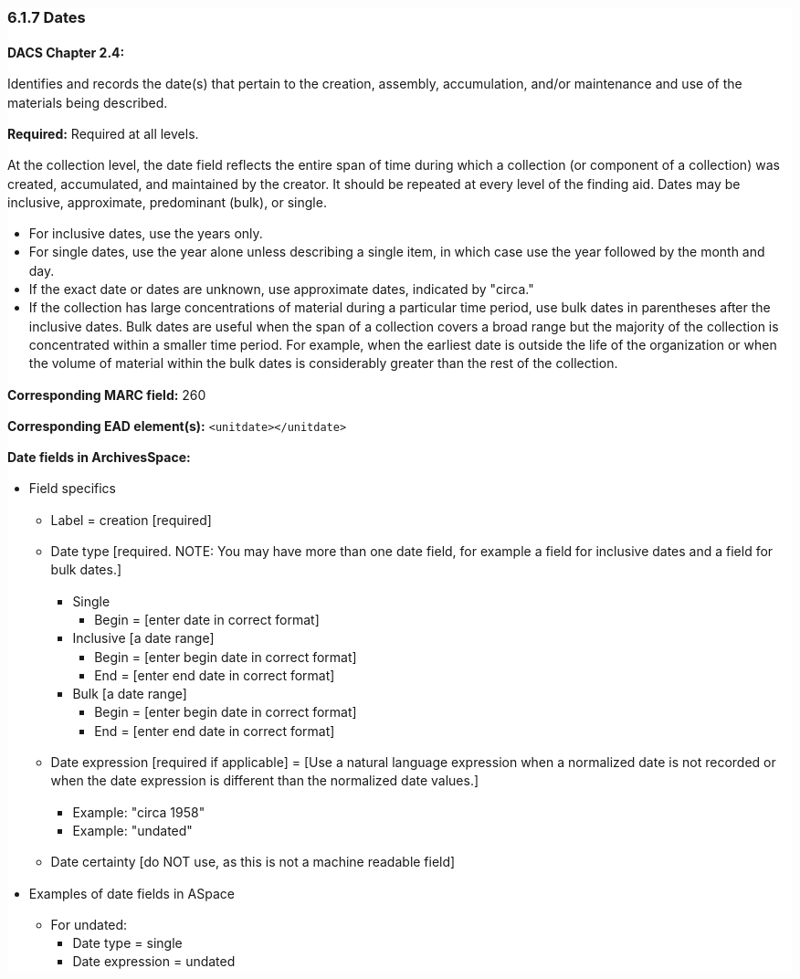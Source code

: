 
### 6.1.7 Dates

**DACS Chapter 2.4:**

Identifies and records the date(s) that pertain to the creation, assembly, accumulation, and/or maintenance and use of the materials being described.

**Required:** Required at all levels.

At the collection level, the date field reflects the entire span of time during which a collection (or component of a collection) was created, accumulated, and maintained by 
the creator.  It should be repeated at every level of the finding aid.  Dates may be inclusive, approximate, predominant (bulk), or single.  

* For inclusive dates, use the years only.
* For single dates, use the year alone unless describing a single item, in which case use the year followed by the 
month and day.
* If the exact date or dates are unknown, use approximate dates, indicated by "circa."
* If the collection has large concentrations of material during a particular time period, use bulk dates in parentheses after the inclusive dates.  Bulk dates are useful when the span of a collection 
covers a broad range but the majority of the collection is concentrated within a smaller time period.  For example, when the earliest date is outside the 
life of the organization or when the volume of material within the bulk dates is considerably greater than the rest of the collection.

**Corresponding MARC field:**  260

**Corresponding EAD element(s):**  ``<unitdate></unitdate>``

**Date fields in ArchivesSpace:**
  
*	Field specifics
	*	Label = creation [required]

 	*  	Date type [required. NOTE: You may have more than one date field, for example a field for inclusive dates and a field for bulk dates.]
		* Single
  			* Begin = [enter date in correct format] 	
		* Inclusive [a date range]
  			* Begin = [enter begin date in correct format]
			* End = [enter end date in correct format]
   		* Bulk [a date range]
			* Begin = [enter begin date in correct format]
			* End = [enter end date in correct format]
 
	*	Date expression [required if applicable] = [Use a natural language expression when a normalized date is not recorded or when the date expression is different than the normalized date values.]
 		* Example: "circa 1958"
  		* Example: "undated"
   
	*	Date certainty [do NOT use, as this is not a machine readable field] 

* Examples of date fields in ASpace
	* For undated:
		* Date type = single
  		* Date expression = undated
 